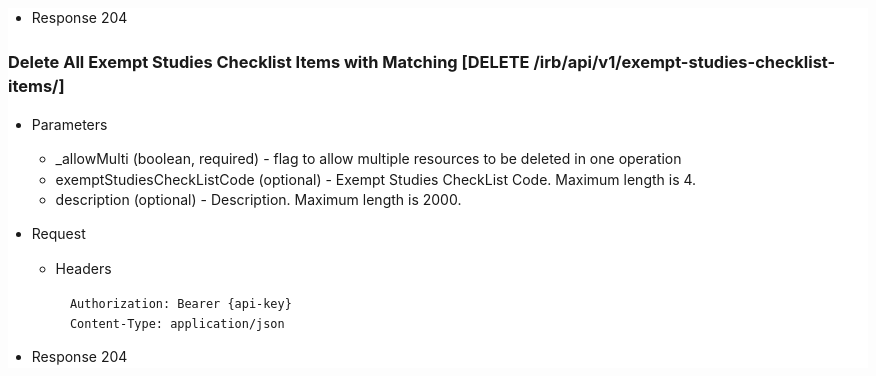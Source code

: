 + Response 204

### Delete All Exempt Studies Checklist Items with Matching [DELETE /irb/api/v1/exempt-studies-checklist-items/]

+ Parameters

    + _allowMulti (boolean, required) - flag to allow multiple resources to be deleted in one operation
    + exemptStudiesCheckListCode (optional) - Exempt Studies CheckList Code. Maximum length is 4.
    + description (optional) - Description. Maximum length is 2000.

      
+ Request

    + Headers

            Authorization: Bearer {api-key}
            Content-Type: application/json

+ Response 204
